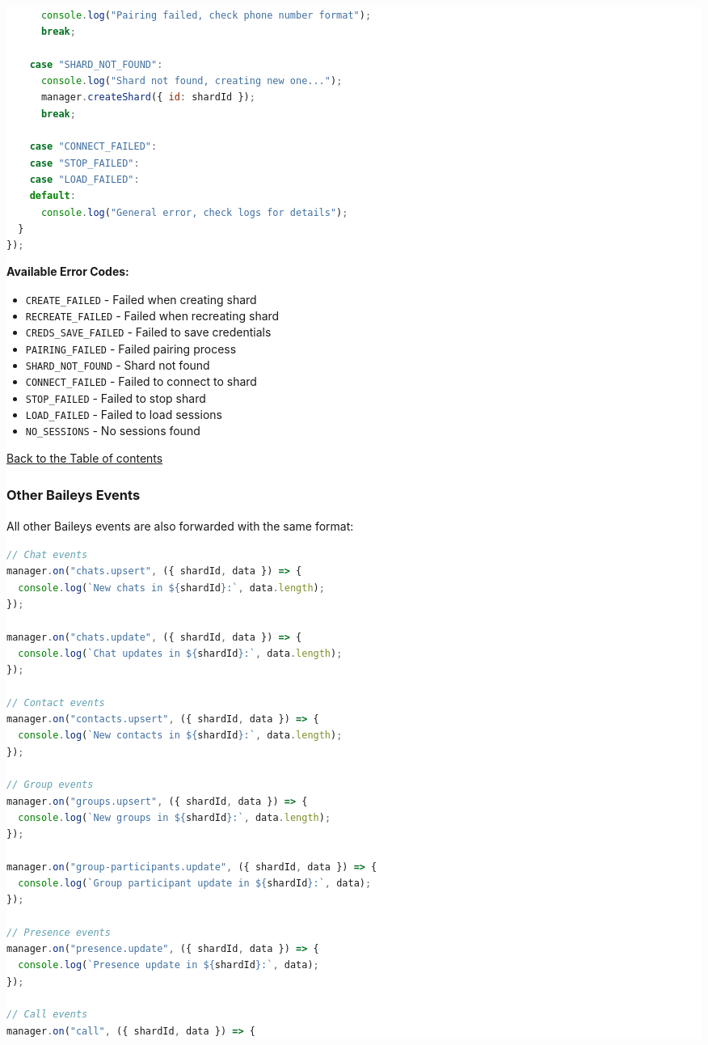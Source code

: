 ```js
      console.log("Pairing failed, check phone number format");
      break;
      
    case "SHARD_NOT_FOUND":
      console.log("Shard not found, creating new one...");
      manager.createShard({ id: shardId });
      break;
      
    case "CONNECT_FAILED":
    case "STOP_FAILED":
    case "LOAD_FAILED":
    default:
      console.log("General error, check logs for details");
  }
});
```

**Available Error Codes:**
- `CREATE_FAILED` - Failed when creating shard
- `RECREATE_FAILED` - Failed when recreating shard  
- `CREDS_SAVE_FAILED` - Failed to save credentials
- `PAIRING_FAILED` - Failed pairing process
- `SHARD_NOT_FOUND` - Shard not found
- `CONNECT_FAILED` - Failed to connect to shard
- `STOP_FAILED` - Failed to stop shard
- `LOAD_FAILED` - Failed to load sessions
- `NO_SESSIONS` - No sessions found

[Back to the Table of contents](#table-of-contents)

### Other Baileys Events  
All other Baileys events are also forwarded with the same format:

```js
// Chat events
manager.on("chats.upsert", ({ shardId, data }) => {
  console.log(`New chats in ${shardId}:`, data.length);
});

manager.on("chats.update", ({ shardId, data }) => {
  console.log(`Chat updates in ${shardId}:`, data.length);
});

// Contact events
manager.on("contacts.upsert", ({ shardId, data }) => {
  console.log(`New contacts in ${shardId}:`, data.length);
});

// Group events
manager.on("groups.upsert", ({ shardId, data }) => {
  console.log(`New groups in ${shardId}:`, data.length);
});

manager.on("group-participants.update", ({ shardId, data }) => {
  console.log(`Group participant update in ${shardId}:`, data);
});

// Presence events
manager.on("presence.update", ({ shardId, data }) => {
  console.log(`Presence update in ${shardId}:`, data);
});

// Call events
manager.on("call", ({ shardId, data }) => {
```